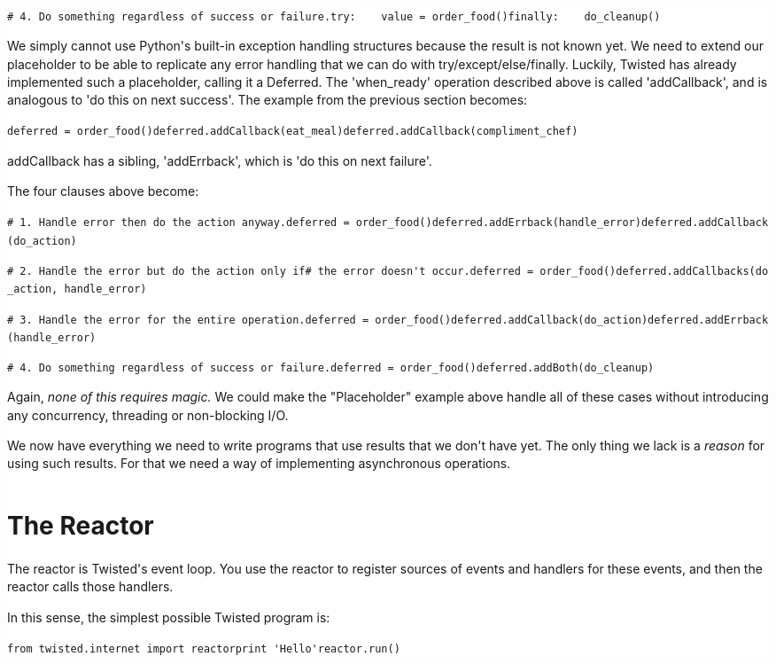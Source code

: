 ``` {.python}
# 4. Do something regardless of success or failure.try:    value = order_food()finally:    do_cleanup()
```

We simply cannot use Python's built-in exception handling structures
because the result is not known yet. We need to extend our placeholder
to be able to replicate any error handling that we can do with
try/except/else/finally. Luckily, Twisted has already implemented such a
placeholder, calling it a Deferred. The 'when\_ready' operation
described above is called 'addCallback', and is analogous to 'do this on
next success'. The example from the previous section becomes:

``` {.python}
deferred = order_food()deferred.addCallback(eat_meal)deferred.addCallback(compliment_chef)
```

addCallback has a sibling, 'addErrback', which is 'do this on next
failure'.

The four clauses above become:

``` {.python}
# 1. Handle error then do the action anyway.deferred = order_food()deferred.addErrback(handle_error)deferred.addCallback(do_action)
```

``` {.python}
# 2. Handle the error but do the action only if# the error doesn't occur.deferred = order_food()deferred.addCallbacks(do_action, handle_error)
```

``` {.python}
# 3. Handle the error for the entire operation.deferred = order_food()deferred.addCallback(do_action)deferred.addErrback(handle_error)
```

``` {.python}
# 4. Do something regardless of success or failure.deferred = order_food()deferred.addBoth(do_cleanup)
```

Again, *none of this requires magic.* We could make the "Placeholder"
example above handle all of these cases without introducing any
concurrency, threading or non-blocking I/O.

We now have everything we need to write programs that use results that
we don't have yet. The only thing we lack is a *reason* for using such
results. For that we need a way of implementing asynchronous operations.

The Reactor
===========

The reactor is Twisted's event loop. You use the reactor to register
sources of events and handlers for these events, and then the reactor
calls those handlers.

In this sense, the simplest possible Twisted program is:

``` {.python}
from twisted.internet import reactorprint 'Hello'reactor.run()
```
